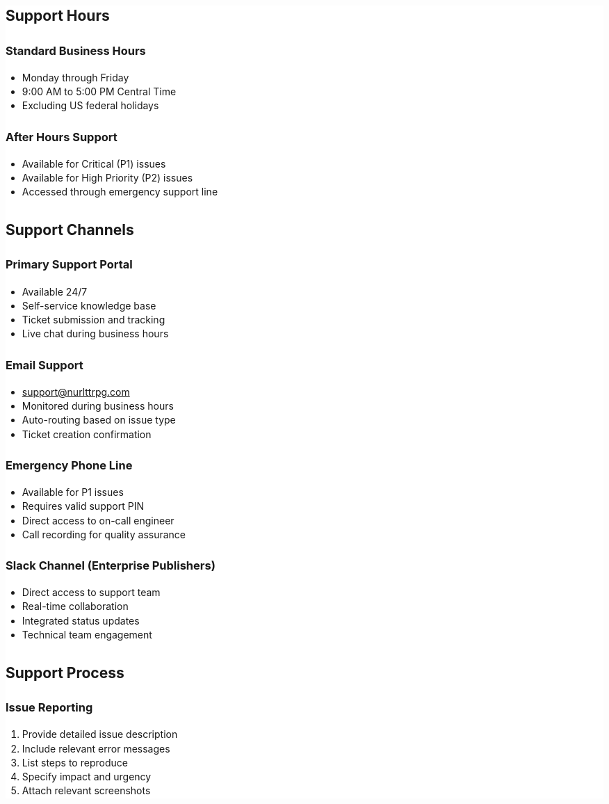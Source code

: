 ## Support Hours

### Standard Business Hours

- Monday through Friday
- 9:00 AM to 5:00 PM Central Time
- Excluding US federal holidays

### After Hours Support

- Available for Critical (P1) issues
- Available for High Priority (P2) issues
- Accessed through emergency support line

## Support Channels

### Primary Support Portal

- Available 24/7
- Self-service knowledge base
- Ticket submission and tracking
- Live chat during business hours

### Email Support

- <support@nurlttrpg.com>
- Monitored during business hours
- Auto-routing based on issue type
- Ticket creation confirmation

### Emergency Phone Line

- Available for P1 issues
- Requires valid support PIN
- Direct access to on-call engineer
- Call recording for quality assurance

### Slack Channel (Enterprise Publishers)

- Direct access to support team
- Real-time collaboration
- Integrated status updates
- Technical team engagement

## Support Process

### Issue Reporting

1. Provide detailed issue description
2. Include relevant error messages
3. List steps to reproduce
4. Specify impact and urgency
5. Attach relevant screenshots
